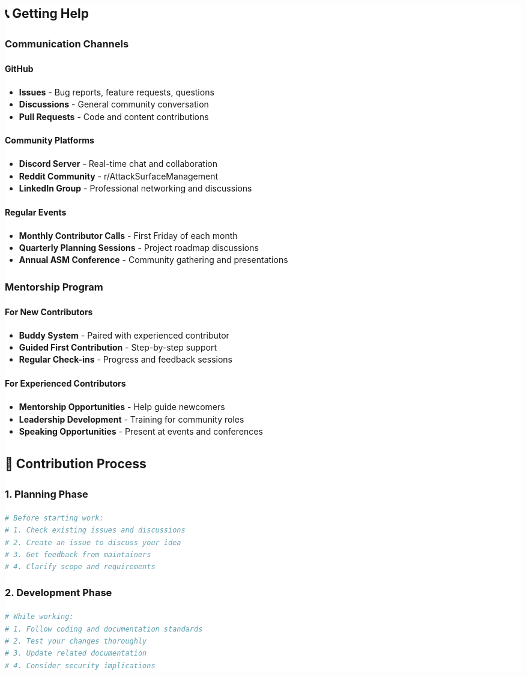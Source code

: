 ## 📞 Getting Help

### Communication Channels

#### GitHub
- **Issues** - Bug reports, feature requests, questions
- **Discussions** - General community conversation
- **Pull Requests** - Code and content contributions

#### Community Platforms
- **Discord Server** - Real-time chat and collaboration
- **Reddit Community** - r/AttackSurfaceManagement
- **LinkedIn Group** - Professional networking and discussions

#### Regular Events
- **Monthly Contributor Calls** - First Friday of each month
- **Quarterly Planning Sessions** - Project roadmap discussions
- **Annual ASM Conference** - Community gathering and presentations

### Mentorship Program

#### For New Contributors
- **Buddy System** - Paired with experienced contributor
- **Guided First Contribution** - Step-by-step support
- **Regular Check-ins** - Progress and feedback sessions

#### For Experienced Contributors
- **Mentorship Opportunities** - Help guide newcomers
- **Leadership Development** - Training for community roles
- **Speaking Opportunities** - Present at events and conferences

## 🔄 Contribution Process

### 1. Planning Phase
```bash
# Before starting work:
# 1. Check existing issues and discussions
# 2. Create an issue to discuss your idea
# 3. Get feedback from maintainers
# 4. Clarify scope and requirements
```

### 2. Development Phase
```bash
# While working:
# 1. Follow coding and documentation standards
# 2. Test your changes thoroughly
# 3. Update related documentation
# 4. Consider security implications
```
